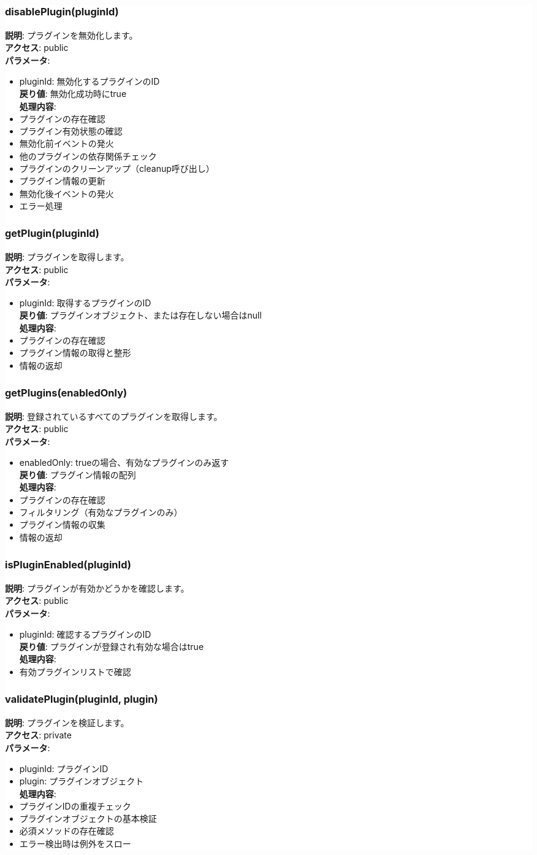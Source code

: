 ### disablePlugin(pluginId)
**説明**: プラグインを無効化します。  
**アクセス**: public  
**パラメータ**:
- pluginId: 無効化するプラグインのID  
**戻り値**: 無効化成功時にtrue  
**処理内容**:
- プラグインの存在確認
- プラグイン有効状態の確認
- 無効化前イベントの発火
- 他のプラグインの依存関係チェック
- プラグインのクリーンアップ（cleanup呼び出し）
- プラグイン情報の更新
- 無効化後イベントの発火
- エラー処理

### getPlugin(pluginId)
**説明**: プラグインを取得します。  
**アクセス**: public  
**パラメータ**:
- pluginId: 取得するプラグインのID  
**戻り値**: プラグインオブジェクト、または存在しない場合はnull  
**処理内容**:
- プラグインの存在確認
- プラグイン情報の取得と整形
- 情報の返却

### getPlugins(enabledOnly)
**説明**: 登録されているすべてのプラグインを取得します。  
**アクセス**: public  
**パラメータ**:
- enabledOnly: trueの場合、有効なプラグインのみ返す  
**戻り値**: プラグイン情報の配列  
**処理内容**:
- プラグインの存在確認
- フィルタリング（有効なプラグインのみ）
- プラグイン情報の収集
- 情報の返却

### isPluginEnabled(pluginId)
**説明**: プラグインが有効かどうかを確認します。  
**アクセス**: public  
**パラメータ**:
- pluginId: 確認するプラグインのID  
**戻り値**: プラグインが登録され有効な場合はtrue  
**処理内容**:
- 有効プラグインリストで確認

### validatePlugin(pluginId, plugin)
**説明**: プラグインを検証します。  
**アクセス**: private  
**パラメータ**:
- pluginId: プラグインID
- plugin: プラグインオブジェクト  
**処理内容**:
- プラグインIDの重複チェック
- プラグインオブジェクトの基本検証
- 必須メソッドの存在確認
- エラー検出時は例外をスロー
